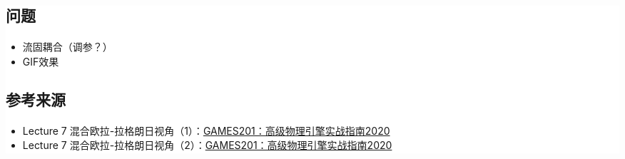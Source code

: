 ## 问题

- 流固耦合（调参？）
- GIF效果

## 参考来源

- Lecture 7 混合欧拉-拉格朗日视角（1）：[GAMES201：高级物理引擎实战指南2020](https://www.bilibili.com/video/BV1ZK411H7Hc?p=7&vd_source=b81ee13afebc577ab303e9f3baf5c0ed)
- Lecture 7 混合欧拉-拉格朗日视角（2）：[GAMES201：高级物理引擎实战指南2020](https://www.bilibili.com/video/BV1ZK411H7Hc?p=8&vd_source=b81ee13afebc577ab303e9f3baf5c0ed)

